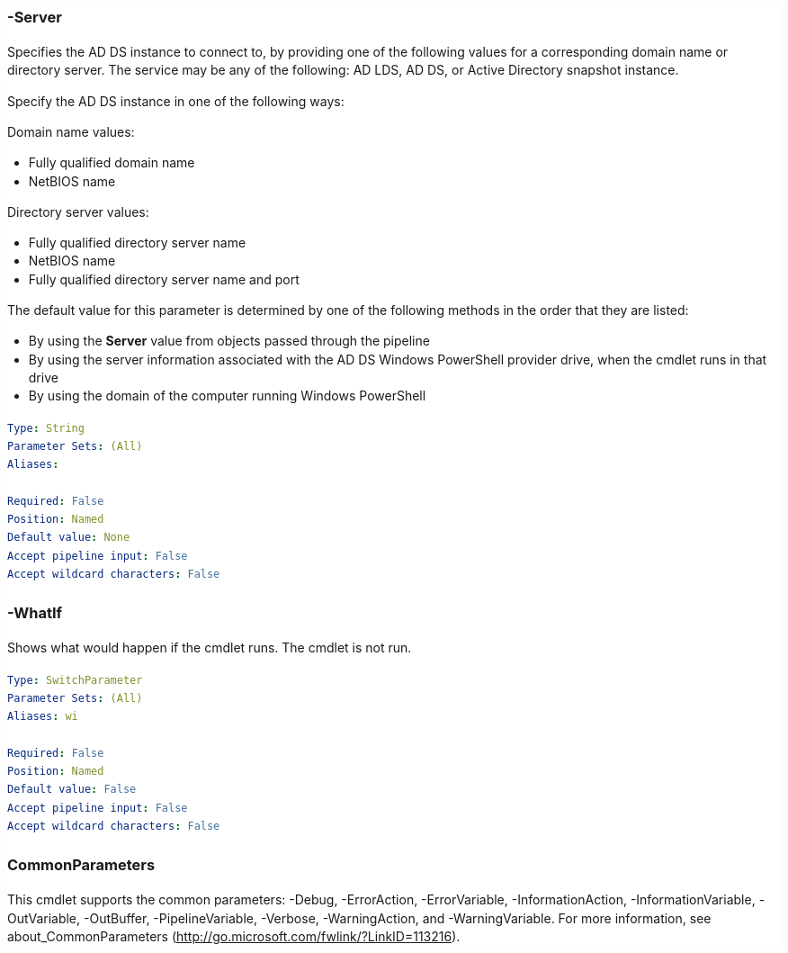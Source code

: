 ### -Server
Specifies the AD DS instance to connect to, by providing one of the following values for a corresponding domain name or directory server.
The service may be any of the following: AD LDS, AD DS, or Active Directory snapshot instance.

Specify the AD DS instance in one of the following ways:  

 Domain name values:

- Fully qualified domain name
- NetBIOS name

Directory server values:  

- Fully qualified directory server name
- NetBIOS name
- Fully qualified directory server name and port

The default value for this parameter is determined by one of the following methods in the order that they are listed:

- By using the **Server** value from objects passed through the pipeline
- By using the server information associated with the AD DS Windows PowerShell provider drive, when the cmdlet runs in that drive
- By using the domain of the computer running Windows PowerShell

```yaml
Type: String
Parameter Sets: (All)
Aliases: 

Required: False
Position: Named
Default value: None
Accept pipeline input: False
Accept wildcard characters: False
```

### -WhatIf
Shows what would happen if the cmdlet runs.
The cmdlet is not run.

```yaml
Type: SwitchParameter
Parameter Sets: (All)
Aliases: wi

Required: False
Position: Named
Default value: False
Accept pipeline input: False
Accept wildcard characters: False
```

### CommonParameters
This cmdlet supports the common parameters: -Debug, -ErrorAction, -ErrorVariable, -InformationAction, -InformationVariable, -OutVariable, -OutBuffer, -PipelineVariable, -Verbose, -WarningAction, and -WarningVariable. For more information, see about_CommonParameters (http://go.microsoft.com/fwlink/?LinkID=113216).
